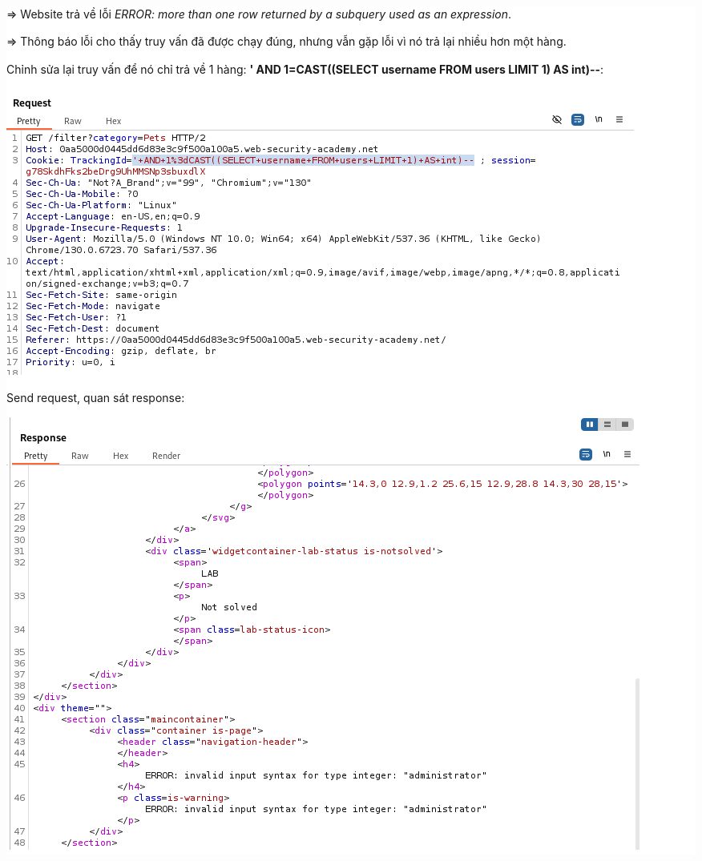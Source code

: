 => Website trả về lỗi *ERROR: more than one row returned by a subquery used as an expression*. 

=> Thông báo lỗi cho thấy truy vấn đã được chạy đúng, nhưng vẫn gặp lỗi vì nó trả lại nhiều hơn một hàng.

Chỉnh sửa lại truy vấn để nó chỉ trả về 1 hàng: **' AND 1=CAST((SELECT username FROM users LIMIT 1) AS int)--**:

![img](https://github.com/DucThinh47/PortSwigger/blob/main/SQL-injection/images/image176.png?raw=true)

Send request, quan sát response: 

![img](https://github.com/DucThinh47/PortSwigger/blob/main/SQL-injection/images/image177.png?raw=true)

